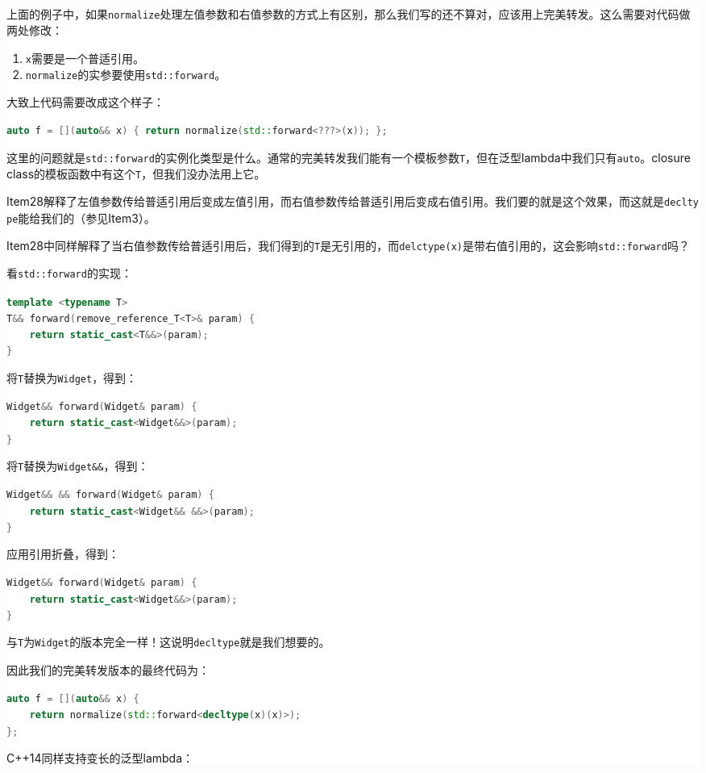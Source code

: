 上面的例子中，如果`normalize`处理左值参数和右值参数的方式上有区别，那么我们写的还不算对，应该用上完美转发。这么需要对代码做两处修改：

1. `x`需要是一个普适引用。
2. `normalize`的实参要使用`std::forward`。

大致上代码需要改成这个样子：

```cpp
auto f = [](auto&& x) { return normalize(std::forward<???>(x)); };
```

这里的问题就是`std::forward`的实例化类型是什么。通常的完美转发我们能有一个模板参数`T`，但在泛型lambda中我们只有`auto`。closure class的模板函数中有这个`T`，但我们没办法用上它。

Item28解释了左值参数传给普适引用后变成左值引用，而右值参数传给普适引用后变成右值引用。我们要的就是这个效果，而这就是`decltype`能给我们的（参见Item3）。

Item28中同样解释了当右值参数传给普适引用后，我们得到的`T`是无引用的，而`delctype(x)`是带右值引用的，这会影响`std::forward`吗？

看`std::forward`的实现：

```cpp
template <typename T>
T&& forward(remove_reference_T<T>& param) {
    return static_cast<T&&>(param);
}
```

将`T`替换为`Widget`，得到：

```cpp
Widget&& forward(Widget& param) {
    return static_cast<Widget&&>(param);
}
```

将`T`替换为`Widget&&`，得到：

```cpp
Widget&& && forward(Widget& param) {
    return static_cast<Widget&& &&>(param);
}
```

应用引用折叠，得到：

```cpp
Widget&& forward(Widget& param) {
    return static_cast<Widget&&>(param);
}
```

与`T`为`Widget`的版本完全一样！这说明`decltype`就是我们想要的。

因此我们的完美转发版本的最终代码为：

```cpp
auto f = [](auto&& x) {
    return normalize(std::forward<decltype(x)(x)>);
};
```

C++14同样支持变长的泛型lambda：
